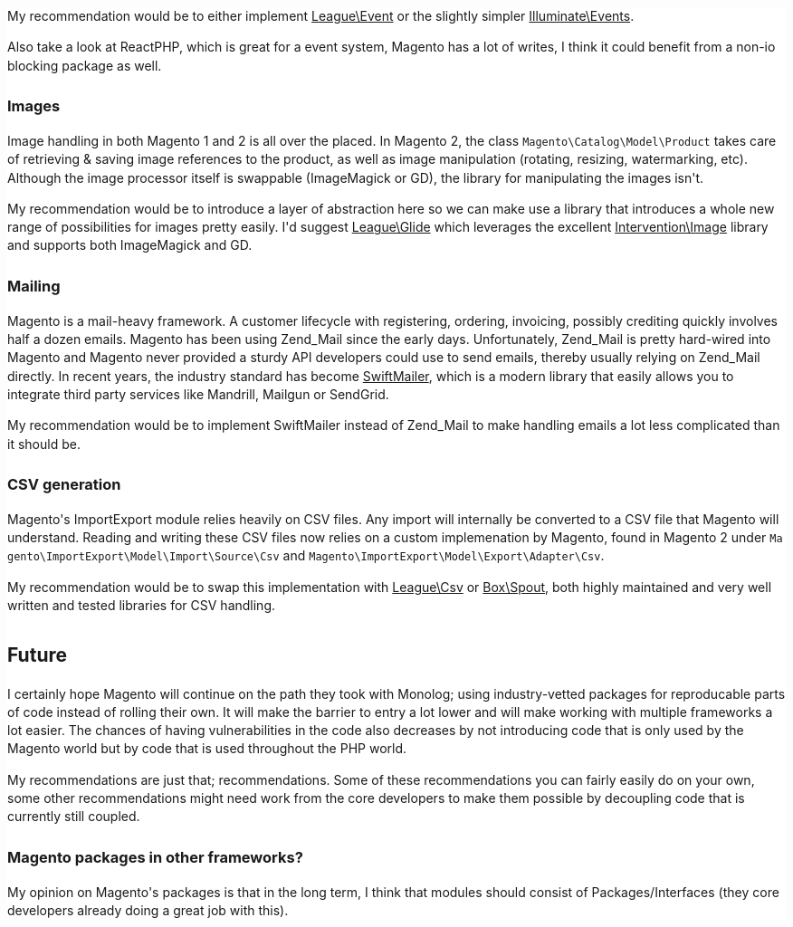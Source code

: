 My recommendation would be to either implement [League\Event](http://event.thephpleague.com/2.0/) or the slightly simpler [Illuminate\Events](https://github.com/illuminate/events).

Also take a look at ReactPHP, which is great for a event system, Magento has a lot of writes, I think it could benefit from a non-io blocking package as well.

### Images
Image handling in both Magento 1 and 2 is all over the placed. In Magento 2, the class `Magento\Catalog\Model\Product` takes care of retrieving & saving image references to the product, as well as image manipulation (rotating, resizing, watermarking, etc). Although the image processor itself is swappable (ImageMagick or GD), the library for manipulating the images isn't.

My recommendation would be to introduce a layer of abstraction here so we can make use a library that introduces a whole new range of possibilities for images pretty easily. I'd suggest [League\Glide](http://glide.thephpleague.com/) which leverages the excellent [Intervention\Image](http://image.intervention.io/) library and supports both ImageMagick and GD.

### Mailing
Magento is a mail-heavy framework. A customer lifecycle with registering, ordering, invoicing, possibly crediting quickly involves half a dozen emails. Magento has been using Zend_Mail since the early days. Unfortunately, Zend_Mail is pretty hard-wired into Magento and Magento never provided a sturdy API developers could use to send emails, thereby usually relying on Zend_Mail directly. In recent years, the industry standard has become [SwiftMailer](http://swiftmailer.org/), which is a modern library that easily allows you to integrate third party services like Mandrill, Mailgun or SendGrid.

My recommendation would be to implement SwiftMailer instead of Zend_Mail to make handling emails a lot less complicated than it should be.

### CSV generation
Magento's ImportExport module relies heavily on CSV files. Any import will internally be converted to a CSV file that Magento will understand. Reading and writing these CSV files now relies on a custom implemenation by Magento, found in Magento 2 under `Magento\ImportExport\Model\Import\Source\Csv` and `Magento\ImportExport\Model\Export\Adapter\Csv`.

My recommendation would be to swap this implementation with [League\Csv](http://csv.thephpleague.com/) or [Box\Spout](https://github.com/box/spout), both highly maintained and very well written and tested libraries for CSV handling.

[//]: # (### Caching)
[//]: # (#### Doctrine\Cache)
[//]: # (#### Symfony\Cache)
[//]: # (### Templating)
[//]: # (#### Twig / Blade / Smarty)
[//]: # (#### League\Plates)
## Future
I certainly hope Magento will continue on the path they took with Monolog; using industry-vetted packages for reproducable parts of code instead of rolling their own. It will make the barrier to entry a lot lower and will make working with multiple frameworks a lot easier. The chances of having vulnerabilities in the code also decreases by not introducing code that is only used by the Magento world but by code that is used throughout the PHP world.

My recommendations are just that; recommendations. Some of these recommendations you can fairly easily do on your own, some other recommendations might need work from the core developers to make them possible by decoupling code that is currently still coupled.

### Magento packages in other frameworks?
My opinion on Magento's packages is that in the long term, I think that modules should consist of Packages/Interfaces (they core developers already doing a great job with this).
